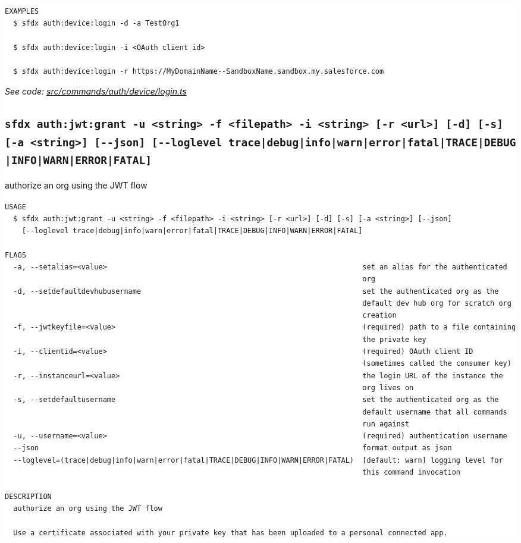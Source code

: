 ```
EXAMPLES
  $ sfdx auth:device:login -d -a TestOrg1

  $ sfdx auth:device:login -i <OAuth client id>

  $ sfdx auth:device:login -r https://MyDomainName--SandboxName.sandbox.my.salesforce.com
```

_See code: [src/commands/auth/device/login.ts](https://github.com/salesforcecli/plugin-auth/blob/v2.0.1/src/commands/auth/device/login.ts)_

## `sfdx auth:jwt:grant -u <string> -f <filepath> -i <string> [-r <url>] [-d] [-s] [-a <string>] [--json] [--loglevel trace|debug|info|warn|error|fatal|TRACE|DEBUG|INFO|WARN|ERROR|FATAL]`

authorize an org using the JWT flow

```
USAGE
  $ sfdx auth:jwt:grant -u <string> -f <filepath> -i <string> [-r <url>] [-d] [-s] [-a <string>] [--json]
    [--loglevel trace|debug|info|warn|error|fatal|TRACE|DEBUG|INFO|WARN|ERROR|FATAL]

FLAGS
  -a, --setalias=<value>                                                            set an alias for the authenticated
                                                                                    org
  -d, --setdefaultdevhubusername                                                    set the authenticated org as the
                                                                                    default dev hub org for scratch org
                                                                                    creation
  -f, --jwtkeyfile=<value>                                                          (required) path to a file containing
                                                                                    the private key
  -i, --clientid=<value>                                                            (required) OAuth client ID
                                                                                    (sometimes called the consumer key)
  -r, --instanceurl=<value>                                                         the login URL of the instance the
                                                                                    org lives on
  -s, --setdefaultusername                                                          set the authenticated org as the
                                                                                    default username that all commands
                                                                                    run against
  -u, --username=<value>                                                            (required) authentication username
  --json                                                                            format output as json
  --loglevel=(trace|debug|info|warn|error|fatal|TRACE|DEBUG|INFO|WARN|ERROR|FATAL)  [default: warn] logging level for
                                                                                    this command invocation

DESCRIPTION
  authorize an org using the JWT flow

  Use a certificate associated with your private key that has been uploaded to a personal connected app.

```